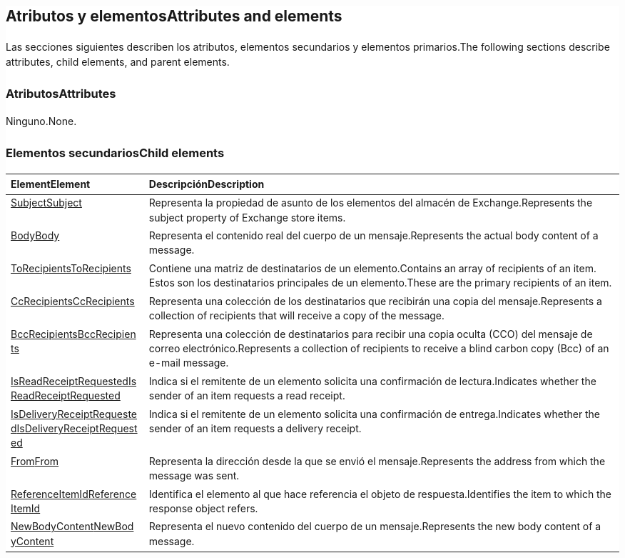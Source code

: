 ## <a name="attributes-and-elements"></a><span data-ttu-id="8f8b1-106">Atributos y elementos</span><span class="sxs-lookup"><span data-stu-id="8f8b1-106">Attributes and elements</span></span>

<span data-ttu-id="8f8b1-107">Las secciones siguientes describen los atributos, elementos secundarios y elementos primarios.</span><span class="sxs-lookup"><span data-stu-id="8f8b1-107">The following sections describe attributes, child elements, and parent elements.</span></span>
  
### <a name="attributes"></a><span data-ttu-id="8f8b1-108">Atributos</span><span class="sxs-lookup"><span data-stu-id="8f8b1-108">Attributes</span></span>

<span data-ttu-id="8f8b1-109">Ninguno.</span><span class="sxs-lookup"><span data-stu-id="8f8b1-109">None.</span></span>
  
### <a name="child-elements"></a><span data-ttu-id="8f8b1-110">Elementos secundarios</span><span class="sxs-lookup"><span data-stu-id="8f8b1-110">Child elements</span></span>

|<span data-ttu-id="8f8b1-111">**Element**</span><span class="sxs-lookup"><span data-stu-id="8f8b1-111">**Element**</span></span>|<span data-ttu-id="8f8b1-112">**Descripción**</span><span class="sxs-lookup"><span data-stu-id="8f8b1-112">**Description**</span></span>|
|:-----|:-----|
|[<span data-ttu-id="8f8b1-113">Subject</span><span class="sxs-lookup"><span data-stu-id="8f8b1-113">Subject</span></span>](subject.md) <br/> |<span data-ttu-id="8f8b1-114">Representa la propiedad de asunto de los elementos del almacén de Exchange.</span><span class="sxs-lookup"><span data-stu-id="8f8b1-114">Represents the subject property of Exchange store items.</span></span>  <br/> |
|[<span data-ttu-id="8f8b1-115">Body</span><span class="sxs-lookup"><span data-stu-id="8f8b1-115">Body</span></span>](body.md) <br/> |<span data-ttu-id="8f8b1-116">Representa el contenido real del cuerpo de un mensaje.</span><span class="sxs-lookup"><span data-stu-id="8f8b1-116">Represents the actual body content of a message.</span></span>  <br/> |
|[<span data-ttu-id="8f8b1-117">ToRecipients</span><span class="sxs-lookup"><span data-stu-id="8f8b1-117">ToRecipients</span></span>](torecipients.md) <br/> |<span data-ttu-id="8f8b1-118">Contiene una matriz de destinatarios de un elemento.</span><span class="sxs-lookup"><span data-stu-id="8f8b1-118">Contains an array of recipients of an item.</span></span> <span data-ttu-id="8f8b1-119">Estos son los destinatarios principales de un elemento.</span><span class="sxs-lookup"><span data-stu-id="8f8b1-119">These are the primary recipients of an item.</span></span>  <br/> |
|[<span data-ttu-id="8f8b1-120">CcRecipients</span><span class="sxs-lookup"><span data-stu-id="8f8b1-120">CcRecipients</span></span>](ccrecipients.md) <br/> |<span data-ttu-id="8f8b1-121">Representa una colección de los destinatarios que recibirán una copia del mensaje.</span><span class="sxs-lookup"><span data-stu-id="8f8b1-121">Represents a collection of recipients that will receive a copy of the message.</span></span>  <br/> |
|[<span data-ttu-id="8f8b1-122">BccRecipients</span><span class="sxs-lookup"><span data-stu-id="8f8b1-122">BccRecipients</span></span>](bccrecipients.md) <br/> |<span data-ttu-id="8f8b1-123">Representa una colección de destinatarios para recibir una copia oculta (CCO) del mensaje de correo electrónico.</span><span class="sxs-lookup"><span data-stu-id="8f8b1-123">Represents a collection of recipients to receive a blind carbon copy (Bcc) of an e-mail message.</span></span>  <br/> |
|[<span data-ttu-id="8f8b1-124">IsReadReceiptRequested</span><span class="sxs-lookup"><span data-stu-id="8f8b1-124">IsReadReceiptRequested</span></span>](isreadreceiptrequested.md) <br/> |<span data-ttu-id="8f8b1-125">Indica si el remitente de un elemento solicita una confirmación de lectura.</span><span class="sxs-lookup"><span data-stu-id="8f8b1-125">Indicates whether the sender of an item requests a read receipt.</span></span>  <br/> |
|[<span data-ttu-id="8f8b1-126">IsDeliveryReceiptRequested</span><span class="sxs-lookup"><span data-stu-id="8f8b1-126">IsDeliveryReceiptRequested</span></span>](isdeliveryreceiptrequested.md) <br/> |<span data-ttu-id="8f8b1-127">Indica si el remitente de un elemento solicita una confirmación de entrega.</span><span class="sxs-lookup"><span data-stu-id="8f8b1-127">Indicates whether the sender of an item requests a delivery receipt.</span></span>  <br/> |
|[<span data-ttu-id="8f8b1-128">From</span><span class="sxs-lookup"><span data-stu-id="8f8b1-128">From</span></span>](from.md) <br/> |<span data-ttu-id="8f8b1-129">Representa la dirección desde la que se envió el mensaje.</span><span class="sxs-lookup"><span data-stu-id="8f8b1-129">Represents the address from which the message was sent.</span></span>  <br/> |
|[<span data-ttu-id="8f8b1-130">ReferenceItemId</span><span class="sxs-lookup"><span data-stu-id="8f8b1-130">ReferenceItemId</span></span>](referenceitemid.md) <br/> |<span data-ttu-id="8f8b1-131">Identifica el elemento al que hace referencia el objeto de respuesta.</span><span class="sxs-lookup"><span data-stu-id="8f8b1-131">Identifies the item to which the response object refers.</span></span>  <br/> |
|[<span data-ttu-id="8f8b1-132">NewBodyContent</span><span class="sxs-lookup"><span data-stu-id="8f8b1-132">NewBodyContent</span></span>](newbodycontent.md) <br/> |<span data-ttu-id="8f8b1-133">Representa el nuevo contenido del cuerpo de un mensaje.</span><span class="sxs-lookup"><span data-stu-id="8f8b1-133">Represents the new body content of a message.</span></span>  <br/> |